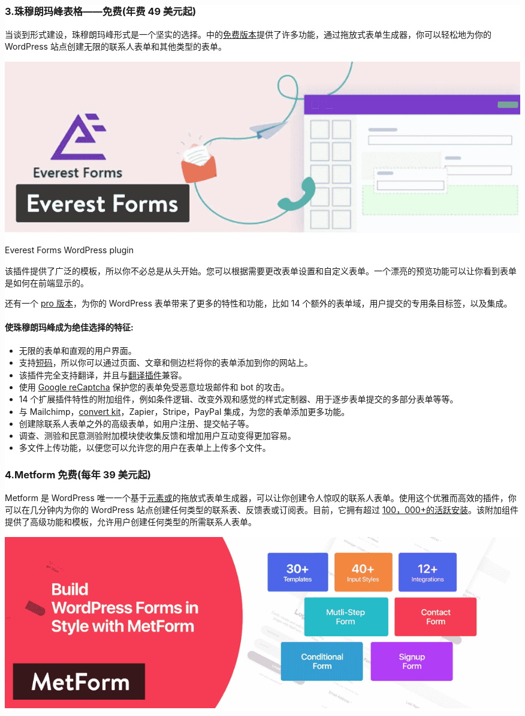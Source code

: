 ### 3.珠穆朗玛峰表格——免费(年费 49 美元起)

当谈到形式建设，珠穆朗玛峰形式是一个坚实的选择。中的[免费版本](https://wordpress.org/plugins/everest-forms/)提供了许多功能，通过拖放式表单生成器，你可以轻松地为你的 WordPress 站点创建无限的联系人表单和其他类型的表单。

![Everest Forms WordPress plugin](img/b436ccc9bbf40b18e48b6a04f0814393.png)

Everest Forms WordPress plugin



该插件提供了广泛的模板，所以你不必总是从头开始。您可以根据需要更改表单设置和自定义表单。一个漂亮的预览功能可以让你看到表单是如何在前端显示的。

还有一个 [pro 版本](https://wpeverest.com/wordpress-plugins/everest-forms/)，为你的 WordPress 表单带来了更多的特性和功能，比如 14 个额外的表单域，用户提交的专用条目标签，以及集成。

#### 使珠穆朗玛峰成为绝佳选择的特征:

*   无限的表单和直观的用户界面。
*   支持[短码](https://kinsta.com/blog/wordpress-shortcodes/)，所以你可以通过页面、文章和侧边栏将你的表单添加到你的网站上。
*   该插件完全支持翻译，并且与[翻译插件](https://kinsta.com/blog/wordpress-multilingual/)兼容。
*   使用 [Google reCaptcha](https://kinsta.com/blog/wordpress-captcha/) 保护您的表单免受恶意垃圾邮件和 bot 的攻击。
*   14 个扩展插件特性的附加组件，例如条件逻辑、改变外观和感觉的样式定制器、用于逐步表单提交的多部分表单等等。
*   与 Mailchimp，[convert kit](https://kinsta.com/blog/mailchimp-alternatives/#15-convertkit)，Zapier，Stripe，PayPal 集成，为您的表单添加更多功能。
*   创建除联系人表单之外的高级表单，如用户注册、提交帖子等。
*   调查、测验和民意测验附加模块使收集反馈和增加用户互动变得更加容易。
*   多文件上传功能，以便您可以允许您的用户在表单上上传多个文件。

### 4.Metform 免费(每年 39 美元起)

Metform 是 WordPress 唯一一个基于[元素或](https://kinsta.com/blog/wordpress-elementor/)的拖放式表单生成器，可以让你创建令人惊叹的联系人表单。使用这个优雅而高效的插件，你可以在几分钟内为你的 WordPress 站点创建任何类型的联系表、反馈表或订阅表。目前，它拥有超过 [100，000+的活跃安装](https://wordpress.org/plugins/metform/)。该附加组件提供了高级功能和模板，允许用户创建任何类型的所需联系人表单。

[![Metform plugin](img/975f88fe1237549cd338f936266fd237.png)](https://kinsta.com/wp-content/uploads/2017/11/MetForm-Plugin.png)
